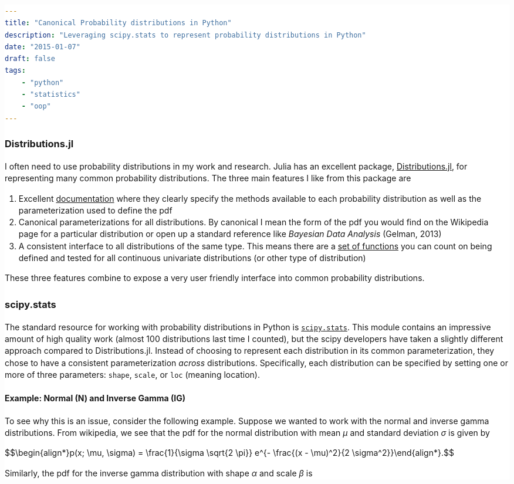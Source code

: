```yaml
---
title: "Canonical Probability distributions in Python"
description: "Leveraging scipy.stats to represent probability distributions in Python"
date: "2015-01-07"
draft: false
tags:
    - "python"
    - "statistics"
    - "oop"
---
```


### Distributions.jl

I often need to use probability distributions in my work and research. Julia has an excellent package, [Distributions.jl](https://github.com/JuliaStats/Distributions.jl), for representing many common probability distributions. The three main features I like from this package are

1. Excellent [documentation](http://distributionsjl.readthedocs.org) where they clearly specify the methods available to each probability distribution as well as the parameterization used to define the pdf
2. Canonical parameterizations for all distributions. By canonical I mean the form of the pdf you would find on the Wikipedia page for a particular distribution or open up a standard reference like *Bayesian Data Analysis* (Gelman, 2013)
3. A consistent interface to all distributions of the same type. This means there are a [set of functions](http://distributionsjl.readthedocs.org/en/latest/univariate.html#common-interface) you can count on being defined and tested for all continuous univariate distributions (or other type of distribution)

These three features combine to expose a very user friendly interface into common probability distributions.

### scipy.stats

The standard resource for working with probability distributions in Python is [`scipy.stats`](http://docs.scipy.org/doc/scipy-0.14.0/reference/stats.html#continuous-distributions). This module contains an impressive amount of high quality work (almost 100 distributions last time I counted), but the scipy developers have taken a slightly different approach compared to Distributions.jl. Instead of choosing to represent each distribution in its common parameterization, they chose to have a consistent parameterization *across* distributions. Specifically, each distribution can be specified by setting one or more of three parameters: `shape`, `scale`, or `loc` (meaning location).

#### Example: Normal (N) and Inverse Gamma (IG)

To see why this is an issue, consider the following example. Suppose we wanted to work with the normal and inverse gamma distributions. From wikipedia, we see that the pdf for the normal distribution with mean $\mu$ and standard deviation $\sigma$ is given by

<div>$$\begin{align*}p(x; \mu, \sigma) = \frac{1}{\sigma \sqrt{2 \pi}} e^{- \frac{(x - \mu)^2}{2 \sigma^2}}\end{align*}.$$</div>

Similarly, the pdf for the inverse gamma distribution with shape $\alpha$ and scale $\beta$ is
